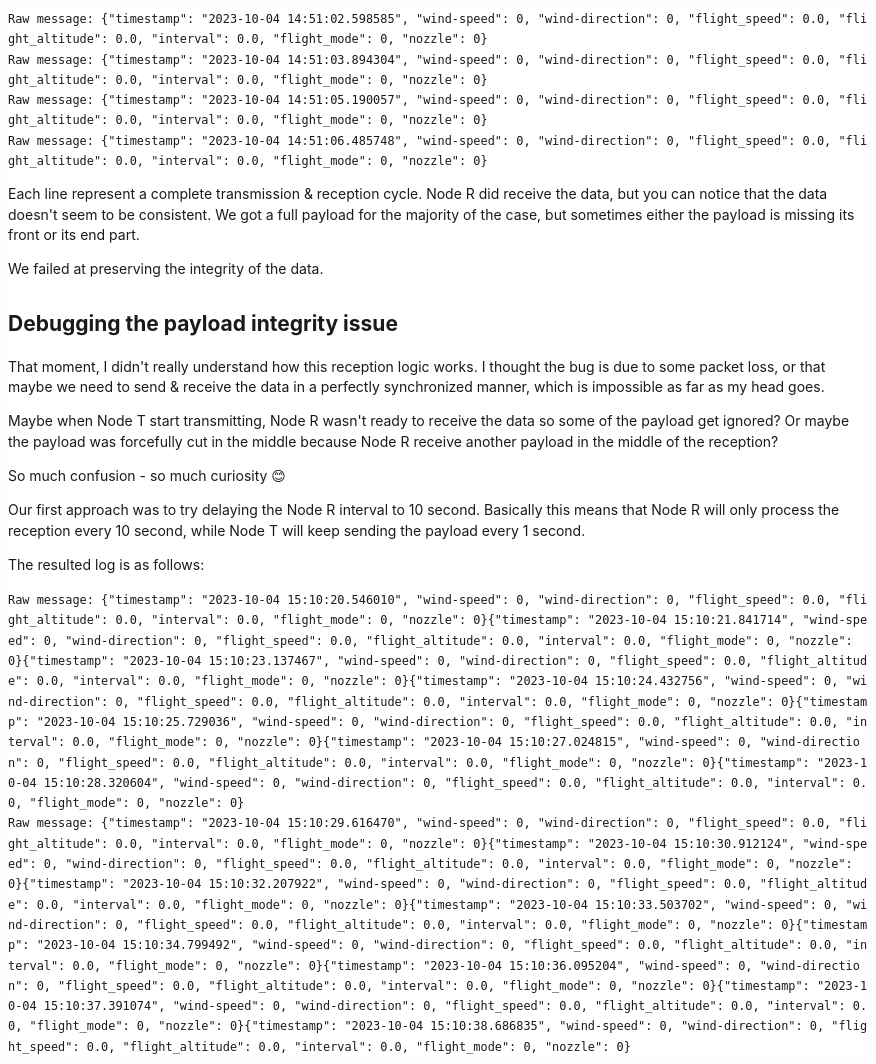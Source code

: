 ```
Raw message: {"timestamp": "2023-10-04 14:51:02.598585", "wind-speed": 0, "wind-direction": 0, "flight_speed": 0.0, "flight_altitude": 0.0, "interval": 0.0, "flight_mode": 0, "nozzle": 0}
Raw message: {"timestamp": "2023-10-04 14:51:03.894304", "wind-speed": 0, "wind-direction": 0, "flight_speed": 0.0, "flight_altitude": 0.0, "interval": 0.0, "flight_mode": 0, "nozzle": 0}
Raw message: {"timestamp": "2023-10-04 14:51:05.190057", "wind-speed": 0, "wind-direction": 0, "flight_speed": 0.0, "flight_altitude": 0.0, "interval": 0.0, "flight_mode": 0, "nozzle": 0}
Raw message: {"timestamp": "2023-10-04 14:51:06.485748", "wind-speed": 0, "wind-direction": 0, "flight_speed": 0.0, "flight_altitude": 0.0, "interval": 0.0, "flight_mode": 0, "nozzle": 0}
```

Each line represent a complete transmission & reception cycle. 
Node R did receive the data, but you can notice that the data doesn't seem to be consistent.
We got a full payload for the majority of the case, 
but sometimes either the payload is missing its front or its end part.

We failed at preserving the integrity of the data.

## Debugging the payload integrity issue

That moment, I didn't really understand how this reception logic works. 
I thought the bug is due to some packet loss, 
or that maybe we need to send & receive the data in a perfectly synchronized manner, 
which is impossible as far as my head goes.

Maybe when Node T start transmitting, Node R wasn't ready to receive the data so some of the payload get ignored?
Or maybe the payload was forcefully cut in the middle because Node R receive another payload in the middle of the reception?

So much confusion - so much curiosity 😊

Our first approach was to try delaying the Node R interval to 10 second. 
Basically this means that Node R will only process the reception every 10 second, 
while Node T will keep sending the payload every 1 second.

The resulted log is as follows:

```
Raw message: {"timestamp": "2023-10-04 15:10:20.546010", "wind-speed": 0, "wind-direction": 0, "flight_speed": 0.0, "flight_altitude": 0.0, "interval": 0.0, "flight_mode": 0, "nozzle": 0}{"timestamp": "2023-10-04 15:10:21.841714", "wind-speed": 0, "wind-direction": 0, "flight_speed": 0.0, "flight_altitude": 0.0, "interval": 0.0, "flight_mode": 0, "nozzle": 0}{"timestamp": "2023-10-04 15:10:23.137467", "wind-speed": 0, "wind-direction": 0, "flight_speed": 0.0, "flight_altitude": 0.0, "interval": 0.0, "flight_mode": 0, "nozzle": 0}{"timestamp": "2023-10-04 15:10:24.432756", "wind-speed": 0, "wind-direction": 0, "flight_speed": 0.0, "flight_altitude": 0.0, "interval": 0.0, "flight_mode": 0, "nozzle": 0}{"timestamp": "2023-10-04 15:10:25.729036", "wind-speed": 0, "wind-direction": 0, "flight_speed": 0.0, "flight_altitude": 0.0, "interval": 0.0, "flight_mode": 0, "nozzle": 0}{"timestamp": "2023-10-04 15:10:27.024815", "wind-speed": 0, "wind-direction": 0, "flight_speed": 0.0, "flight_altitude": 0.0, "interval": 0.0, "flight_mode": 0, "nozzle": 0}{"timestamp": "2023-10-04 15:10:28.320604", "wind-speed": 0, "wind-direction": 0, "flight_speed": 0.0, "flight_altitude": 0.0, "interval": 0.0, "flight_mode": 0, "nozzle": 0}
Raw message: {"timestamp": "2023-10-04 15:10:29.616470", "wind-speed": 0, "wind-direction": 0, "flight_speed": 0.0, "flight_altitude": 0.0, "interval": 0.0, "flight_mode": 0, "nozzle": 0}{"timestamp": "2023-10-04 15:10:30.912124", "wind-speed": 0, "wind-direction": 0, "flight_speed": 0.0, "flight_altitude": 0.0, "interval": 0.0, "flight_mode": 0, "nozzle": 0}{"timestamp": "2023-10-04 15:10:32.207922", "wind-speed": 0, "wind-direction": 0, "flight_speed": 0.0, "flight_altitude": 0.0, "interval": 0.0, "flight_mode": 0, "nozzle": 0}{"timestamp": "2023-10-04 15:10:33.503702", "wind-speed": 0, "wind-direction": 0, "flight_speed": 0.0, "flight_altitude": 0.0, "interval": 0.0, "flight_mode": 0, "nozzle": 0}{"timestamp": "2023-10-04 15:10:34.799492", "wind-speed": 0, "wind-direction": 0, "flight_speed": 0.0, "flight_altitude": 0.0, "interval": 0.0, "flight_mode": 0, "nozzle": 0}{"timestamp": "2023-10-04 15:10:36.095204", "wind-speed": 0, "wind-direction": 0, "flight_speed": 0.0, "flight_altitude": 0.0, "interval": 0.0, "flight_mode": 0, "nozzle": 0}{"timestamp": "2023-10-04 15:10:37.391074", "wind-speed": 0, "wind-direction": 0, "flight_speed": 0.0, "flight_altitude": 0.0, "interval": 0.0, "flight_mode": 0, "nozzle": 0}{"timestamp": "2023-10-04 15:10:38.686835", "wind-speed": 0, "wind-direction": 0, "flight_speed": 0.0, "flight_altitude": 0.0, "interval": 0.0, "flight_mode": 0, "nozzle": 0}
```